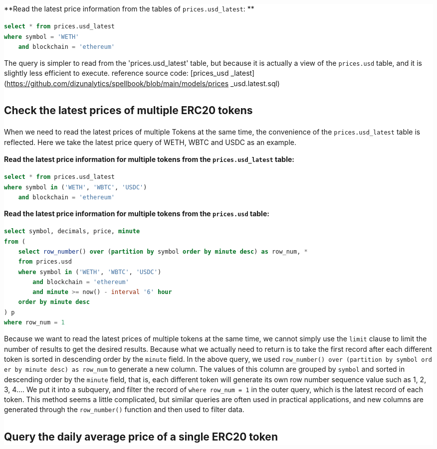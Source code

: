 **Read the latest price information from the tables of `prices.usd_latest`: **

```sql
select * from prices.usd_latest
where symbol = 'WETH'
    and blockchain = 'ethereum'
```

The query is simpler to read from the 'prices.usd_latest' table, but because it is actually a view of the `prices.usd` table, and it is slightly less efficient to execute.
reference source code: [prices_usd _latest] (https://github.com/dizunalytics/spellbook/blob/main/models/prices _usd.latest.sql)


## Check the latest prices of multiple ERC20 tokens

When we need to read the latest prices of multiple Tokens at the same time, the convenience of the `prices.usd_latest` table is reflected. Here we take the latest price query of WETH, WBTC and USDC as an example.


**Read the latest price information for multiple tokens from the `prices.usd_latest` table:**

```sql
select * from prices.usd_latest
where symbol in ('WETH', 'WBTC', 'USDC')
    and blockchain = 'ethereum'
```

**Read the latest price information for multiple tokens from the `prices.usd` table:**

```sql
select symbol, decimals, price, minute
from (
    select row_number() over (partition by symbol order by minute desc) as row_num, *
    from prices.usd
    where symbol in ('WETH', 'WBTC', 'USDC')
        and blockchain = 'ethereum'
        and minute >= now() - interval '6' hour
    order by minute desc
) p
where row_num = 1
```

Because we want to read the latest prices of multiple tokens at the same time, we cannot simply use the `limit` clause to limit the number of results to get the desired results. Because what we actually need to return is to take the first record after each different token is sorted in descending order by the `minute` field. In the above query, we used `row_number() over (partition by symbol order by minute desc) as row_num` to generate a new column. The values of this column are grouped by `symbol` and sorted in descending order by the `minute` field, that is, each different token will generate its own row number sequence value such as 1, 2, 3, 4.... We put it into a subquery, and filter the record of `where row_num = 1` in the outer query, which is the latest record of each token. This method seems a little complicated, but similar queries are often used in practical applications, and new columns are generated through the `row_number()` function and then used to filter data.

## Query the daily average price of a single ERC20 token
